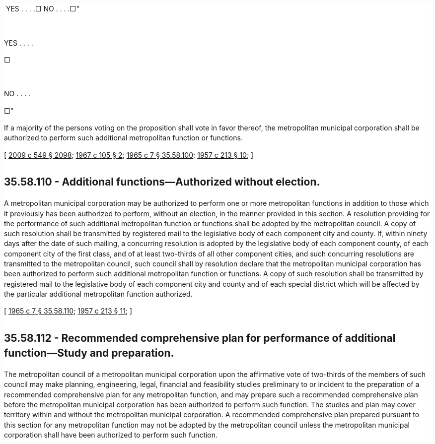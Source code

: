 YES . . . .□ NO . . . .□"

 

YES . . . .

□

 

NO . . . .

□"

If a majority of the persons voting on the proposition shall vote in favor thereof, the metropolitan municipal corporation shall be authorized to perform such additional metropolitan function or functions.

\[ [2009 c 549 § 2098](http://lawfilesext.leg.wa.gov/biennium/2009-10/Pdf/Bills/Session%20Laws/Senate/5038.SL.pdf?cite=2009%20c%20549%20§%202098); [1967 c 105 § 2](http://leg.wa.gov/CodeReviser/documents/sessionlaw/1967c105.pdf?cite=1967%20c%20105%20§%202); [1965 c 7 § 35.58.100](http://leg.wa.gov/CodeReviser/documents/sessionlaw/1965c7.pdf?cite=1965%20c%207%20§%2035.58.100); [1957 c 213 § 10](http://leg.wa.gov/CodeReviser/documents/sessionlaw/1957c213.pdf?cite=1957%20c%20213%20§%2010); \]

## 35.58.110 - Additional functions—Authorized without election.
A metropolitan municipal corporation may be authorized to perform one or more metropolitan functions in addition to those which it previously has been authorized to perform, without an election, in the manner provided in this section. A resolution providing for the performance of such additional metropolitan function or functions shall be adopted by the metropolitan council. A copy of such resolution shall be transmitted by registered mail to the legislative body of each component city and county. If, within ninety days after the date of such mailing, a concurring resolution is adopted by the legislative body of each component county, of each component city of the first class, and of at least two-thirds of all other component cities, and such concurring resolutions are transmitted to the metropolitan council, such council shall by resolution declare that the metropolitan municipal corporation has been authorized to perform such additional metropolitan function or functions. A copy of such resolution shall be transmitted by registered mail to the legislative body of each component city and county and of each special district which will be affected by the particular additional metropolitan function authorized.

\[ [1965 c 7 § 35.58.110](http://leg.wa.gov/CodeReviser/documents/sessionlaw/1965c7.pdf?cite=1965%20c%207%20§%2035.58.110); [1957 c 213 § 11](http://leg.wa.gov/CodeReviser/documents/sessionlaw/1957c213.pdf?cite=1957%20c%20213%20§%2011); \]

## 35.58.112 - Recommended comprehensive plan for performance of additional function—Study and preparation.
The metropolitan council of a metropolitan municipal corporation upon the affirmative vote of two-thirds of the members of such council may make planning, engineering, legal, financial and feasibility studies preliminary to or incident to the preparation of a recommended comprehensive plan for any metropolitan function, and may prepare such a recommended comprehensive plan before the metropolitan municipal corporation has been authorized to perform such function. The studies and plan may cover territory within and without the metropolitan municipal corporation. A recommended comprehensive plan prepared pursuant to this section for any metropolitan function may not be adopted by the metropolitan council unless the metropolitan municipal corporation shall have been authorized to perform such function.
